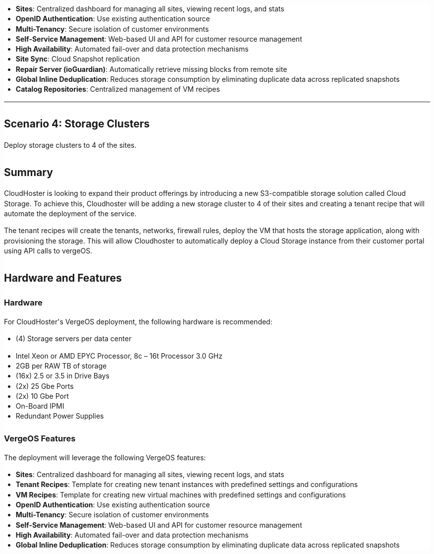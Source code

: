 
* **Sites**: Centralized dashboard for managing all sites, viewing recent logs, and stats
* **OpenID Authentication**: Use existing authentication source
* **Multi-Tenancy**: Secure isolation of customer environments
* **Self-Service Management**: Web-based UI and API for customer resource management
* **High Availability**: Automated fail-over and data protection mechanisms
* **Site Sync**: Cloud Snapshot replication
* **Repair Server (ioGuardian)**: Automatically retrieve missing blocks from remote site
* **Global Inline Deduplication**: Reduces storage consumption by eliminating duplicate data across replicated snapshots
* **Catalog Repositories**: Centralized management of VM recipes


---


## Scenario 4: Storage Clusters
Deploy storage clusters to 4 of the sites.


## Summary


CloudHoster is looking to expand their product offerings by introducing a new S3-compatible storage solution called Cloud Storage. To achieve this, Cloudhoster will be adding a new storage cluster to 4 of their sites and creating a tenant recipe that will automate the deployment of the service.


The tenant recipes will create the tenants, networks, firewall rules, deploy the VM that hosts the storage application, along with provisioning the storage. This will allow Cloudhoster to automatically deploy a Cloud Storage instance from their customer portal using API calls to vergeOS.


## Hardware and Features


### Hardware
For CloudHoster's VergeOS deployment, the following hardware is recommended:


- (4) Storage servers per data center


* Intel Xeon or AMD EPYC Processor, 8c – 16t Processor 3.0 GHz
* 2GB per RAW TB of storage
* (16x) 2.5 or 3.5 in Drive Bays
* (2x) 25 Gbe Ports
* (2x) 10 Gbe Port
* On-Board IPMI
* Redundant Power Supplies


### VergeOS Features
The deployment will leverage the following VergeOS features:


* **Sites**: Centralized dashboard for managing all sites, viewing recent logs, and stats
* **Tenant Recipes**: Template for creating new tenant instances with predefined settings and configurations
* **VM Recipes**: Template for creating new virtual machines with predefined settings and configurations
* **OpenID Authentication**: Use existing authentication source
* **Multi-Tenancy**: Secure isolation of customer environments
* **Self-Service Management**: Web-based UI and API for customer resource management
* **High Availability**: Automated fail-over and data protection mechanisms
* **Global Inline Deduplication**: Reduces storage consumption by eliminating duplicate data across replicated snapshots
